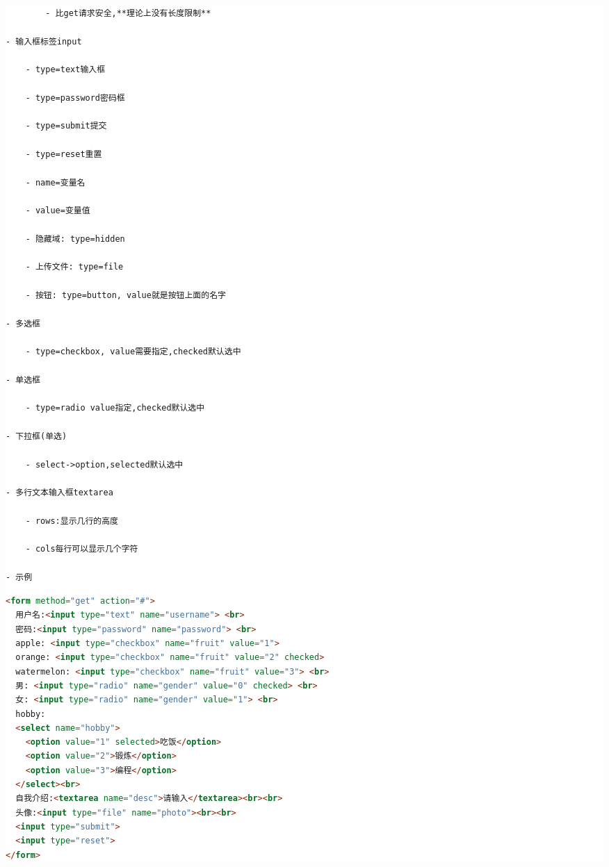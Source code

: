         	- 比get请求安全,**理论上没有长度限制**

    - 输入框标签input

    	- type=text输入框

    	- type=password密码框

    	- type=submit提交

    	- type=reset重置

    	- name=变量名

    	- value=变量值

    	- 隐藏域: type=hidden

    	- 上传文件: type=file

    	- 按钮: type=button, value就是按钮上面的名字

    - 多选框

    	- type=checkbox, value需要指定,checked默认选中

    - 单选框

    	- type=radio value指定,checked默认选中

    - 下拉框(单选)

    	- select->option,selected默认选中

    - 多行文本输入框textarea

    	- rows:显示几行的高度

    	- cols每行可以显示几个字符

    - 示例

  ```html
  <form method="get" action="#">
    用户名:<input type="text" name="username"> <br>
    密码:<input type="password" name="password"> <br>
    apple: <input type="checkbox" name="fruit" value="1">
    orange: <input type="checkbox" name="fruit" value="2" checked>
    watermelon: <input type="checkbox" name="fruit" value="3"> <br>
    男: <input type="radio" name="gender" value="0" checked> <br>
    女: <input type="radio" name="gender" value="1"> <br>
    hobby:
    <select name="hobby">
      <option value="1" selected>吃饭</option>
      <option value="2">锻炼</option>
      <option value="3">编程</option>
    </select><br>
    自我介绍:<textarea name="desc">请输入</textarea><br><br>
    头像:<input type="file" name="photo"><br><br>
    <input type="submit">
    <input type="reset">
  </form>
  ```
